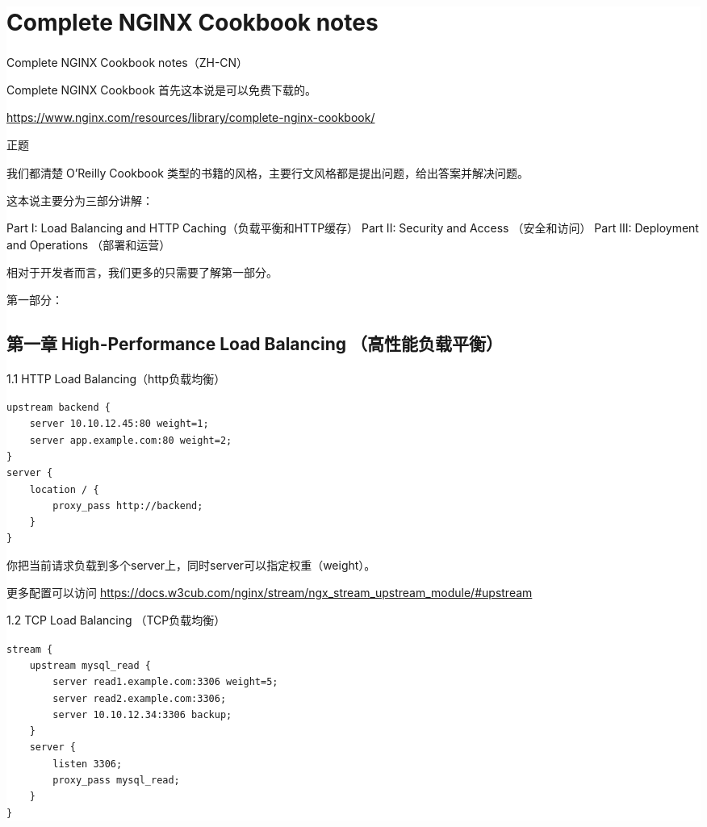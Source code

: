 # Complete NGINX Cookbook notes
Complete NGINX Cookbook notes（ZH-CN）

Complete NGINX Cookbook 首先这本说是可以免费下载的。   

https://www.nginx.com/resources/library/complete-nginx-cookbook/

正题

我们都清楚 O’Reilly Cookbook 类型的书籍的风格，主要行文风格都是提出问题，给出答案并解决问题。

这本说主要分为三部分讲解：

Part I: Load Balancing and HTTP Caching（负载平衡和HTTP缓存）
Part II: Security and Access （安全和访问）
Part III: Deployment and Operations （部署和运营）

相对于开发者而言，我们更多的只需要了解第一部分。

第一部分：



## 第一章 High-Performance Load Balancing （高性能负载平衡）

1.1 HTTP Load Balancing（http负载均衡）

```
upstream backend {
    server 10.10.12.45:80 weight=1;
    server app.example.com:80 weight=2;
}
server {
    location / {
        proxy_pass http://backend;
    }
}

```
你把当前请求负载到多个server上，同时server可以指定权重（weight）。

更多配置可以访问 https://docs.w3cub.com/nginx/stream/ngx_stream_upstream_module/#upstream 


1.2 TCP Load Balancing （TCP负载均衡）

```
stream {
    upstream mysql_read {
        server read1.example.com:3306 weight=5;
        server read2.example.com:3306;
        server 10.10.12.34:3306 backup;
    }
    server {
        listen 3306;
        proxy_pass mysql_read;
    }
}
```
